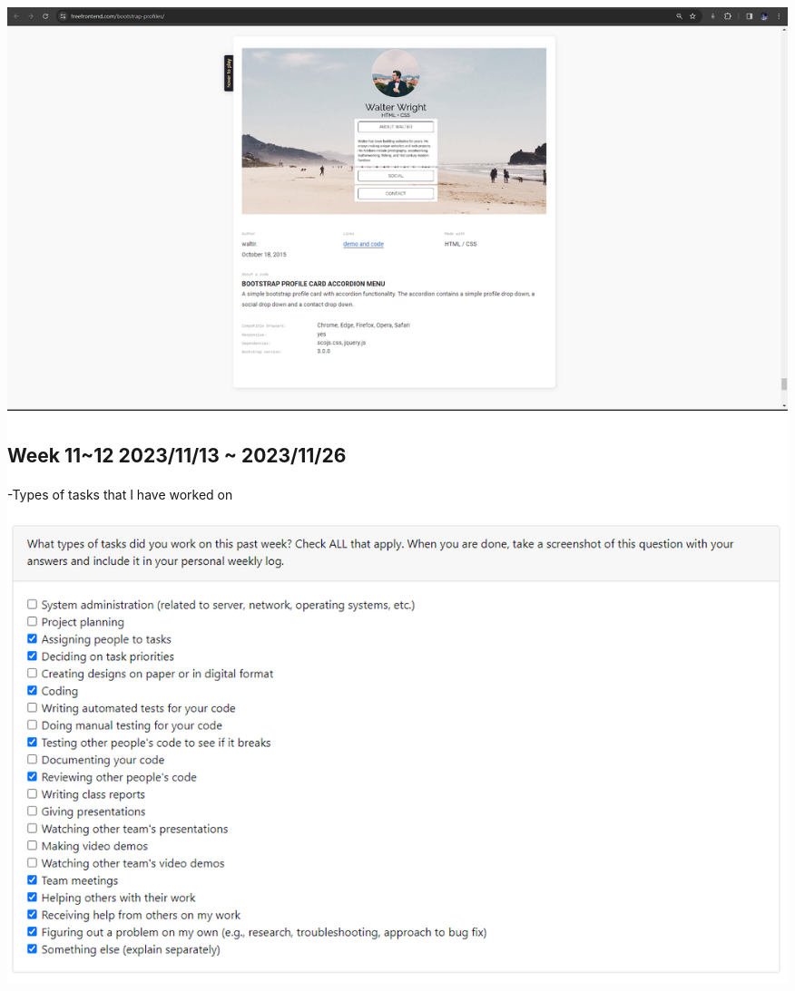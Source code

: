 ![Profile Page](./images/Sitt_images/Week_10/Profile_template.png)

## Week 11~12 2023/11/13 ~ 2023/11/26

-Types of tasks that I have worked on

![Task_Done](./images/tasks/SittPaing_W11_12-Task.png)
